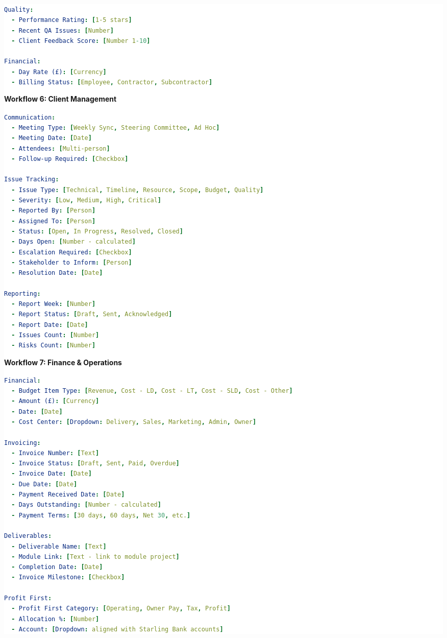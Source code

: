 ```yaml
Quality:
  - Performance Rating: [1-5 stars]
  - Recent QA Issues: [Number]
  - Client Feedback Score: [Number 1-10]

Financial:
  - Day Rate (£): [Currency]
  - Billing Status: [Employee, Contractor, Subcontractor]
```

**Workflow 6: Client Management**
```yaml
Communication:
  - Meeting Type: [Weekly Sync, Steering Committee, Ad Hoc]
  - Meeting Date: [Date]
  - Attendees: [Multi-person]
  - Follow-up Required: [Checkbox]

Issue Tracking:
  - Issue Type: [Technical, Timeline, Resource, Scope, Budget, Quality]
  - Severity: [Low, Medium, High, Critical]
  - Reported By: [Person]
  - Assigned To: [Person]
  - Status: [Open, In Progress, Resolved, Closed]
  - Days Open: [Number - calculated]
  - Escalation Required: [Checkbox]
  - Stakeholder to Inform: [Person]
  - Resolution Date: [Date]

Reporting:
  - Report Week: [Number]
  - Report Status: [Draft, Sent, Acknowledged]
  - Report Date: [Date]
  - Issues Count: [Number]
  - Risks Count: [Number]
```

**Workflow 7: Finance & Operations**
```yaml
Financial:
  - Budget Item Type: [Revenue, Cost - LD, Cost - LT, Cost - SLD, Cost - Other]
  - Amount (£): [Currency]
  - Date: [Date]
  - Cost Center: [Dropdown: Delivery, Sales, Marketing, Admin, Owner]

Invoicing:
  - Invoice Number: [Text]
  - Invoice Status: [Draft, Sent, Paid, Overdue]
  - Invoice Date: [Date]
  - Due Date: [Date]
  - Payment Received Date: [Date]
  - Days Outstanding: [Number - calculated]
  - Payment Terms: [30 days, 60 days, Net 30, etc.]

Deliverables:
  - Deliverable Name: [Text]
  - Module Link: [Text - link to module project]
  - Completion Date: [Date]
  - Invoice Milestone: [Checkbox]

Profit First:
  - Profit First Category: [Operating, Owner Pay, Tax, Profit]
  - Allocation %: [Number]
  - Account: [Dropdown: aligned with Starling Bank accounts]
```